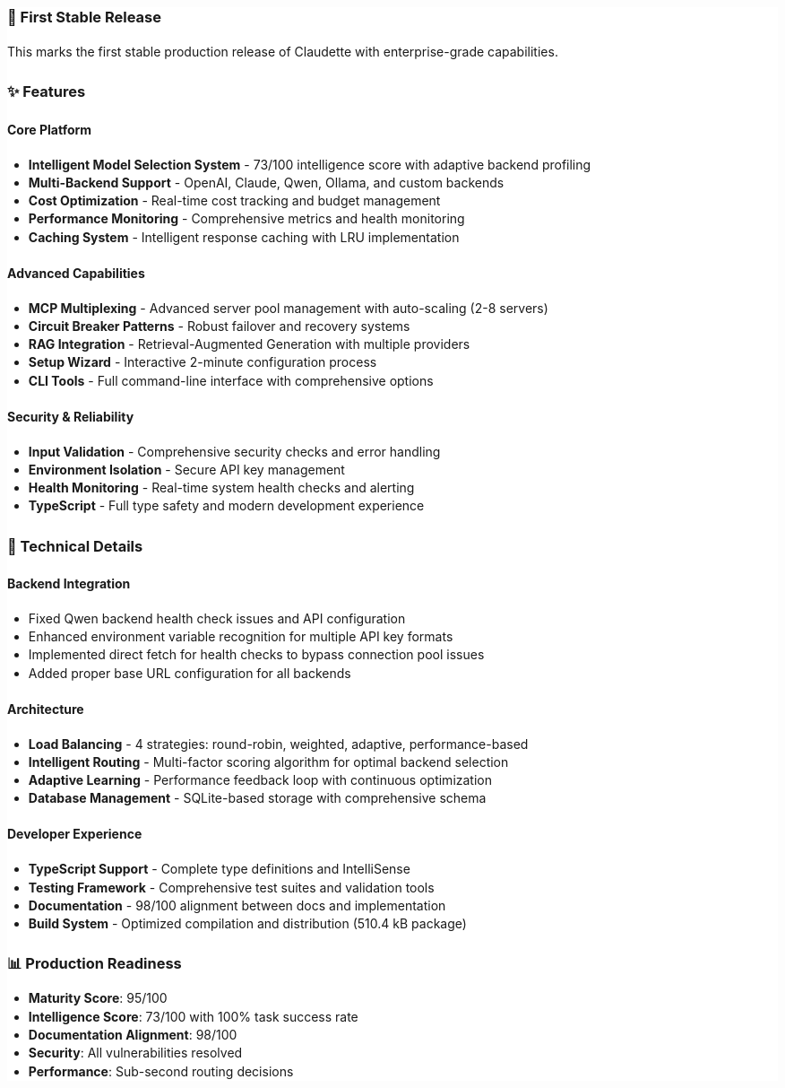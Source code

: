 ### 🎉 First Stable Release

This marks the first stable production release of Claudette with enterprise-grade capabilities.

### ✨ Features

#### Core Platform
- **Intelligent Model Selection System** - 73/100 intelligence score with adaptive backend profiling
- **Multi-Backend Support** - OpenAI, Claude, Qwen, Ollama, and custom backends
- **Cost Optimization** - Real-time cost tracking and budget management
- **Performance Monitoring** - Comprehensive metrics and health monitoring
- **Caching System** - Intelligent response caching with LRU implementation

#### Advanced Capabilities
- **MCP Multiplexing** - Advanced server pool management with auto-scaling (2-8 servers)
- **Circuit Breaker Patterns** - Robust failover and recovery systems
- **RAG Integration** - Retrieval-Augmented Generation with multiple providers
- **Setup Wizard** - Interactive 2-minute configuration process
- **CLI Tools** - Full command-line interface with comprehensive options

#### Security & Reliability
- **Input Validation** - Comprehensive security checks and error handling
- **Environment Isolation** - Secure API key management
- **Health Monitoring** - Real-time system health checks and alerting
- **TypeScript** - Full type safety and modern development experience

### 🔧 Technical Details

#### Backend Integration
- Fixed Qwen backend health check issues and API configuration
- Enhanced environment variable recognition for multiple API key formats
- Implemented direct fetch for health checks to bypass connection pool issues
- Added proper base URL configuration for all backends

#### Architecture
- **Load Balancing** - 4 strategies: round-robin, weighted, adaptive, performance-based
- **Intelligent Routing** - Multi-factor scoring algorithm for optimal backend selection
- **Adaptive Learning** - Performance feedback loop with continuous optimization
- **Database Management** - SQLite-based storage with comprehensive schema

#### Developer Experience
- **TypeScript Support** - Complete type definitions and IntelliSense
- **Testing Framework** - Comprehensive test suites and validation tools
- **Documentation** - 98/100 alignment between docs and implementation
- **Build System** - Optimized compilation and distribution (510.4 kB package)

### 📊 Production Readiness

- **Maturity Score**: 95/100
- **Intelligence Score**: 73/100 with 100% task success rate
- **Documentation Alignment**: 98/100
- **Security**: All vulnerabilities resolved
- **Performance**: Sub-second routing decisions
